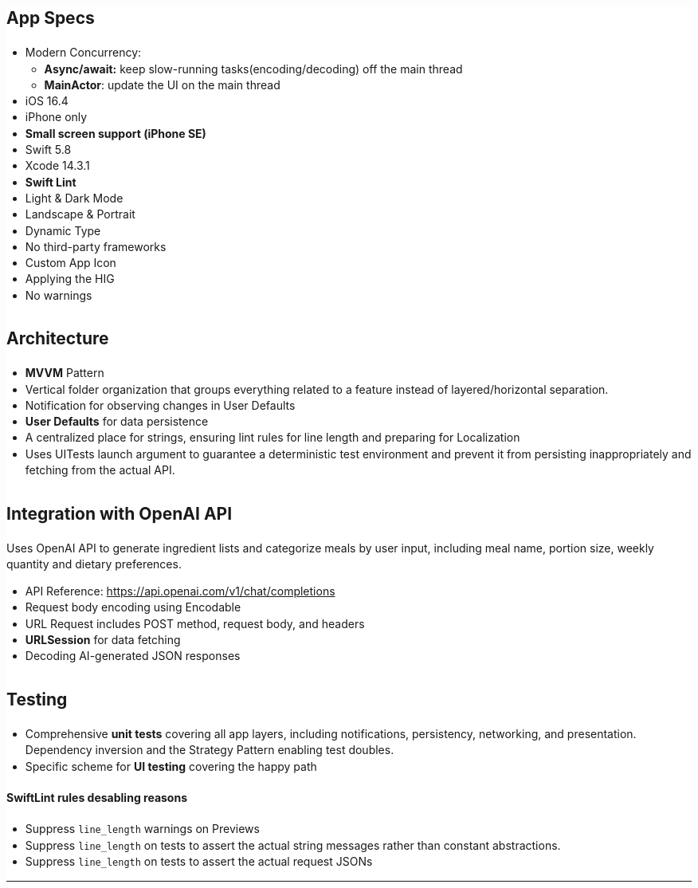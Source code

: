 ## App Specs

- Modern Concurrency:
    - **Async/await:** keep slow-running tasks(encoding/decoding) off the main thread
    - **MainActor**: update the UI on the main thread
- iOS 16.4
- iPhone only
- **Small screen support (iPhone SE)**
- Swift 5.8
- Xcode 14.3.1
- **Swift Lint**
- Light & Dark Mode
- Landscape & Portrait
- Dynamic Type
- No third-party frameworks
- Custom App Icon
- Applying the HIG
- No warnings

## Architecture

- **MVVM** Pattern
- Vertical folder organization that groups everything related to a feature instead of layered/horizontal separation.
- Notification for observing changes in User Defaults
- **User Defaults** for data persistence
- A centralized place for strings, ensuring lint rules for line length and preparing for Localization
- Uses UITests launch argument to guarantee a deterministic test environment and prevent it from persisting inappropriately and fetching from the actual API.

## Integration with OpenAI API

Uses OpenAI API to generate ingredient lists and categorize meals by user input, including meal name, portion size, weekly quantity and dietary preferences. 

- API Reference: <https://api.openai.com/v1/chat/completions>
- Request body encoding using Encodable
- URL Request includes POST method, request body, and headers
- **URLSession** for data fetching
- Decoding AI-generated JSON responses

## Testing

- Comprehensive **unit tests** covering all app layers, including notifications, persistency, networking, and presentation. Dependency inversion and the Strategy Pattern enabling test doubles.
- Specific scheme for **UI testing** covering the happy path

#### SwiftLint rules desabling reasons

- Suppress `line_length` warnings on Previews
- Suppress `line_length` on tests to assert the actual string messages rather than constant abstractions.
- Suppress `line_length` on tests to assert the actual request JSONs

--- 